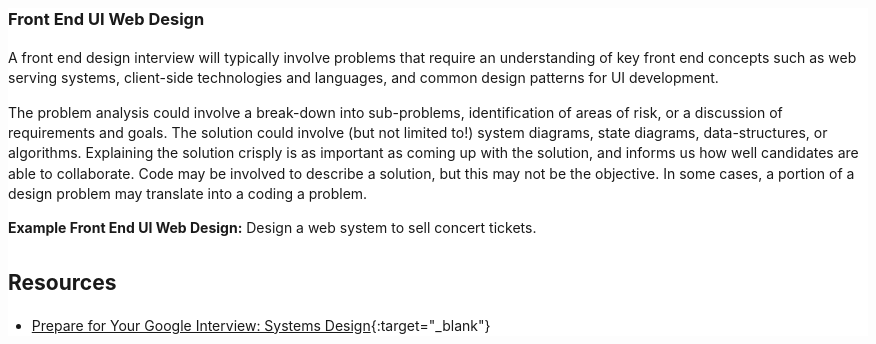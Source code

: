 ### Front End UI Web Design 

A front end design interview will typically involve problems that require an understanding of key front end concepts such as web serving systems, client-side technologies and languages, and common design patterns for UI development.  

The problem analysis could involve a break-down into sub-problems, identification of areas of risk, or a discussion of requirements and goals. The solution could involve (but not limited to!) system diagrams, state diagrams, data-structures, or algorithms. Explaining the solution crisply is as important as coming up with the solution, and informs us how well candidates are able to collaborate. Code may be involved to describe a solution, but this may not be the objective. In some cases, a portion of a design problem may translate into a coding a problem.  

**Example Front End UI Web Design:** Design a web system to sell concert tickets.

## Resources 

* [Prepare for Your Google Interview: Systems Design](https://youtu.be/Gg318hR5JY0){:target="_blank"}
